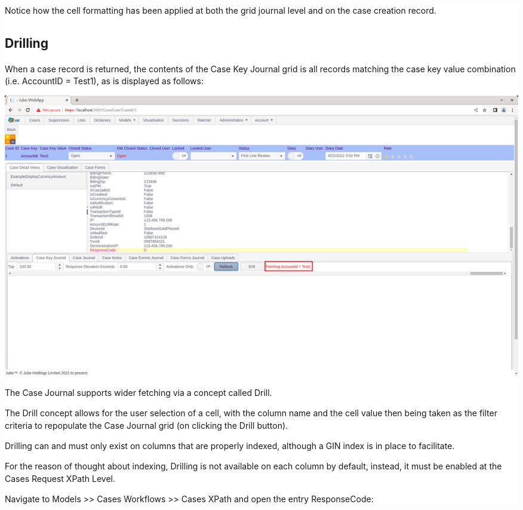 Notice how the cell formatting has been applied at both the grid journal level and on the case creation record.

## Drilling
When a case record is returned,  the contents of the Case Key Journal grid is all records matching the case key value combination (i.e. AccountID = Test1), as is displayed as follows:

![Image](FetchingAccountIdTest.png)

The Case Journal supports wider fetching via a concept called Drill.

The Drill concept allows for the user selection of a cell,  with the column name and the cell value then being taken as the filter criteria to repopulate the Case Journal grid (on clicking the Drill button).

Drilling can and must only exist on columns that are properly indexed, although a GIN index is in place to facilitate.

For the reason of thought about indexing,  Drilling is not available on each column by default,  instead, it must be enabled at the Cases Request XPath Level.

Navigate to Models >> Cases Workflows >> Cases XPath and open the entry ResponseCode:
